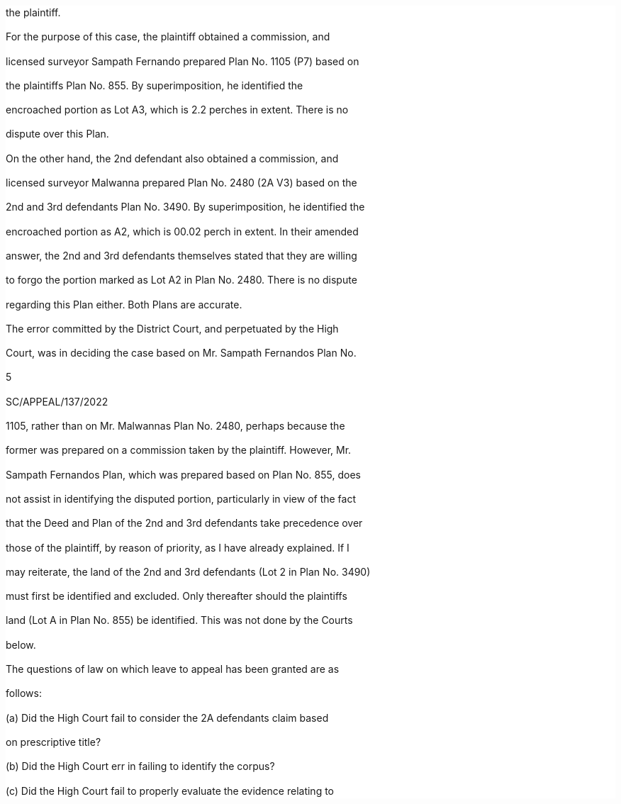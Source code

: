 the plaintiff.

For the purpose of this case, the plaintiff obtained a commission, and

licensed surveyor Sampath Fernando prepared Plan No. 1105 (P7) based on

the plaintiffs Plan No. 855. By superimposition, he identified the

encroached portion as Lot A3, which is 2.2 perches in extent. There is no

dispute over this Plan.

On the other hand, the 2nd defendant also obtained a commission, and

licensed surveyor Malwanna prepared Plan No. 2480 (2A V3) based on the

2nd and 3rd defendants Plan No. 3490. By superimposition, he identified the

encroached portion as A2, which is 00.02 perch in extent. In their amended

answer, the 2nd and 3rd defendants themselves stated that they are willing

to forgo the portion marked as Lot A2 in Plan No. 2480. There is no dispute

regarding this Plan either. Both Plans are accurate.

The error committed by the District Court, and perpetuated by the High

Court, was in deciding the case based on Mr. Sampath Fernandos Plan No.

5

SC/APPEAL/137/2022

1105, rather than on Mr. Malwannas Plan No. 2480, perhaps because the

former was prepared on a commission taken by the plaintiff. However, Mr.

Sampath Fernandos Plan, which was prepared based on Plan No. 855, does

not assist in identifying the disputed portion, particularly in view of the fact

that the Deed and Plan of the 2nd and 3rd defendants take precedence over

those of the plaintiff, by reason of priority, as I have already explained. If I

may reiterate, the land of the 2nd and 3rd defendants (Lot 2 in Plan No. 3490)

must first be identified and excluded. Only thereafter should the plaintiffs

land (Lot A in Plan No. 855) be identified. This was not done by the Courts

below.

The questions of law on which leave to appeal has been granted are as

follows:

(a) Did the High Court fail to consider the 2A defendants claim based

on prescriptive title?

(b) Did the High Court err in failing to identify the corpus?

(c) Did the High Court fail to properly evaluate the evidence relating to
